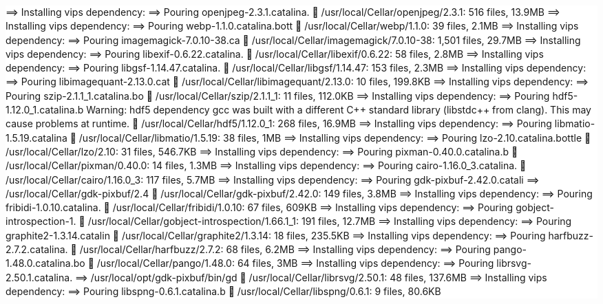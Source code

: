 ==> Installing vips dependency: 
==> Pouring openjpeg-2.3.1.catalina.
🍺  /usr/local/Cellar/openjpeg/2.3.1: 516 files, 13.9MB
==> Installing vips dependency: 
==> Pouring webp-1.1.0.catalina.bott
🍺  /usr/local/Cellar/webp/1.1.0: 39 files, 2.1MB
==> Installing vips dependency: 
==> Pouring imagemagick-7.0.10-38.ca
🍺  /usr/local/Cellar/imagemagick/7.0.10-38: 1,501 files, 29.7MB
==> Installing vips dependency: 
==> Pouring libexif-0.6.22.catalina.
🍺  /usr/local/Cellar/libexif/0.6.22: 58 files, 2.8MB
==> Installing vips dependency: 
==> Pouring libgsf-1.14.47.catalina.
🍺  /usr/local/Cellar/libgsf/1.14.47: 153 files, 2.3MB
==> Installing vips dependency: 
==> Pouring libimagequant-2.13.0.cat
🍺  /usr/local/Cellar/libimagequant/2.13.0: 10 files, 199.8KB
==> Installing vips dependency: 
==> Pouring szip-2.1.1_1.catalina.bo
🍺  /usr/local/Cellar/szip/2.1.1_1: 11 files, 112.0KB
==> Installing vips dependency: 
==> Pouring hdf5-1.12.0_1.catalina.b
Warning: hdf5 dependency gcc was built with a different C++ standard
library (libstdc++ from clang). This may cause problems at runtime.
🍺  /usr/local/Cellar/hdf5/1.12.0_1: 268 files, 16.9MB
==> Installing vips dependency: 
==> Pouring libmatio-1.5.19.catalina
🍺  /usr/local/Cellar/libmatio/1.5.19: 38 files, 1MB
==> Installing vips dependency: 
==> Pouring lzo-2.10.catalina.bottle
🍺  /usr/local/Cellar/lzo/2.10: 31 files, 546.7KB
==> Installing vips dependency: 
==> Pouring pixman-0.40.0.catalina.b
🍺  /usr/local/Cellar/pixman/0.40.0: 14 files, 1.3MB
==> Installing vips dependency: 
==> Pouring cairo-1.16.0_3.catalina.
🍺  /usr/local/Cellar/cairo/1.16.0_3: 117 files, 5.7MB
==> Installing vips dependency: 
==> Pouring gdk-pixbuf-2.42.0.catali
==> /usr/local/Cellar/gdk-pixbuf/2.4
🍺  /usr/local/Cellar/gdk-pixbuf/2.42.0: 149 files, 3.8MB
==> Installing vips dependency: 
==> Pouring fribidi-1.0.10.catalina.
🍺  /usr/local/Cellar/fribidi/1.0.10: 67 files, 609KB
==> Installing vips dependency: 
==> Pouring gobject-introspection-1.
🍺  /usr/local/Cellar/gobject-introspection/1.66.1_1: 191 files, 12.7MB
==> Installing vips dependency: 
==> Pouring graphite2-1.3.14.catalin
🍺  /usr/local/Cellar/graphite2/1.3.14: 18 files, 235.5KB
==> Installing vips dependency: 
==> Pouring harfbuzz-2.7.2.catalina.
🍺  /usr/local/Cellar/harfbuzz/2.7.2: 68 files, 6.2MB
==> Installing vips dependency: 
==> Pouring pango-1.48.0.catalina.bo
🍺  /usr/local/Cellar/pango/1.48.0: 64 files, 3MB
==> Installing vips dependency: 
==> Pouring librsvg-2.50.1.catalina.
==> /usr/local/opt/gdk-pixbuf/bin/gd
🍺  /usr/local/Cellar/librsvg/2.50.1: 48 files, 137.6MB
==> Installing vips dependency: 
==> Pouring libspng-0.6.1.catalina.b
🍺  /usr/local/Cellar/libspng/0.6.1: 9 files, 80.6KB